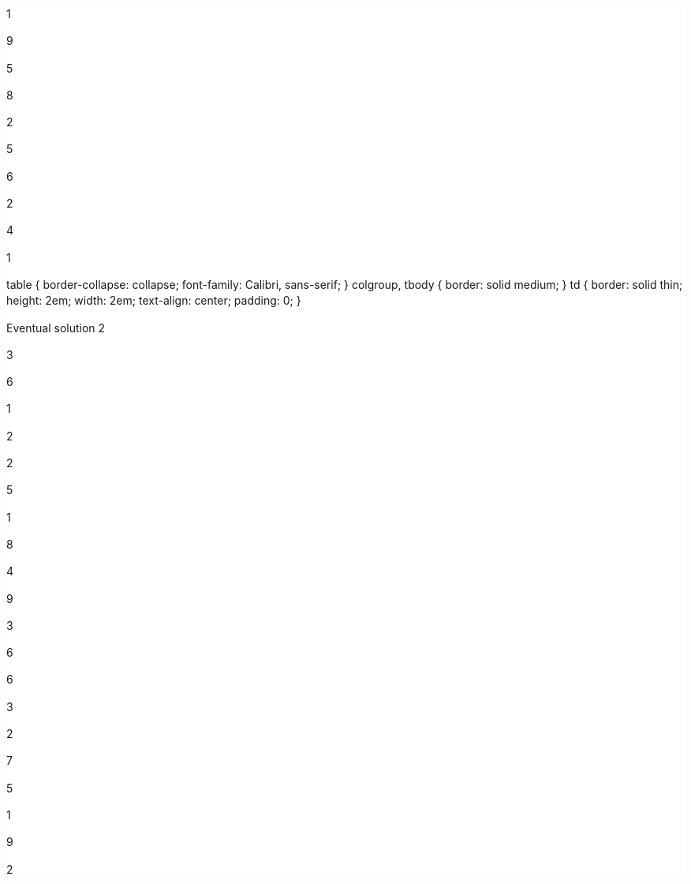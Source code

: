 1

9

5

8

2

5

6

2

4

1

table { border-collapse: collapse; font-family: Calibri, sans-serif; } colgroup, tbody { border: solid medium; } td { border: solid thin; height: 2em; width: 2em; text-align: center; padding: 0; }

Eventual solution 2   

3

6

1

2

2

5

1

8

4

9

3

6

6

3

2

7

5

1

9

2
